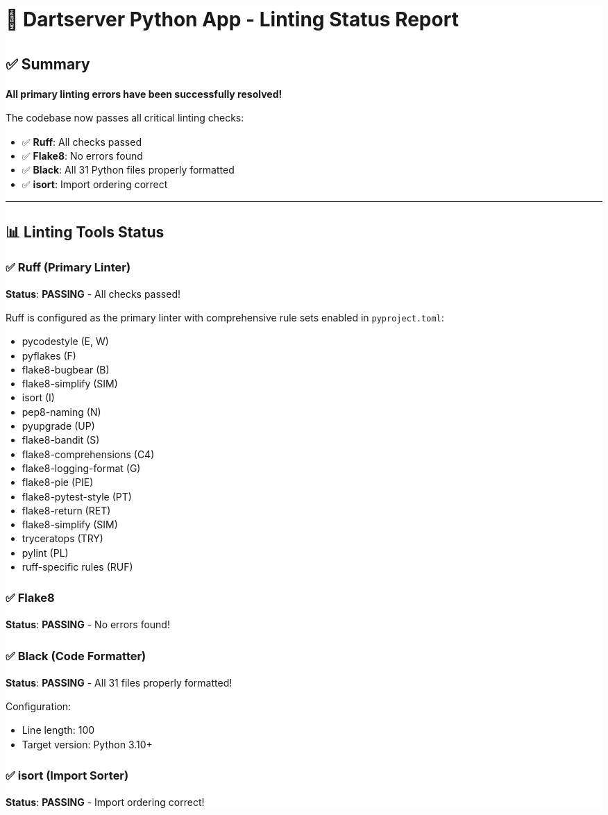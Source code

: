 # 🎯 Dartserver Python App - Linting Status Report

## ✅ Summary

**All primary linting errors have been successfully resolved!**

The codebase now passes all critical linting checks:
- ✅ **Ruff**: All checks passed
- ✅ **Flake8**: No errors found
- ✅ **Black**: All 31 Python files properly formatted
- ✅ **isort**: Import ordering correct

---

## 📊 Linting Tools Status

### ✅ Ruff (Primary Linter)
**Status**: **PASSING** - All checks passed!

Ruff is configured as the primary linter with comprehensive rule sets enabled in `pyproject.toml`:
- pycodestyle (E, W)
- pyflakes (F)
- flake8-bugbear (B)
- flake8-simplify (SIM)
- isort (I)
- pep8-naming (N)
- pyupgrade (UP)
- flake8-bandit (S)
- flake8-comprehensions (C4)
- flake8-logging-format (G)
- flake8-pie (PIE)
- flake8-pytest-style (PT)
- flake8-return (RET)
- flake8-simplify (SIM)
- tryceratops (TRY)
- pylint (PL)
- ruff-specific rules (RUF)

### ✅ Flake8
**Status**: **PASSING** - No errors found!

### ✅ Black (Code Formatter)
**Status**: **PASSING** - All 31 files properly formatted!

Configuration:
- Line length: 100
- Target version: Python 3.10+

### ✅ isort (Import Sorter)
**Status**: **PASSING** - Import ordering correct!
